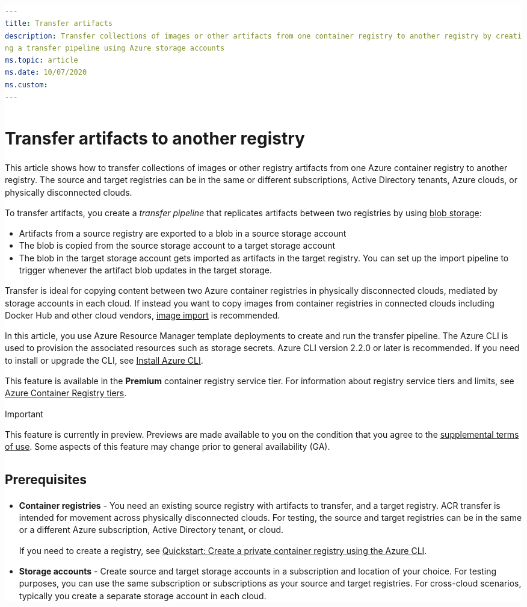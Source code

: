 ```yaml
---
title: Transfer artifacts
description: Transfer collections of images or other artifacts from one container registry to another registry by creating a transfer pipeline using Azure storage accounts
ms.topic: article
ms.date: 10/07/2020
ms.custom: 
---
```


# Transfer artifacts to another registry

This article shows how to transfer collections of images or other registry artifacts from one Azure container registry to another registry. The source and target registries can be in the same or different subscriptions, Active Directory tenants, Azure clouds, or physically disconnected clouds. 

To transfer artifacts, you create a *transfer pipeline* that replicates artifacts between two registries by using [blob storage](../storage/blobs/storage-blobs-introduction.md):

* Artifacts from a source registry are exported to a blob in a source storage account 
* The blob is copied from the source storage account to a target storage account
* The blob in the target storage account gets imported as artifacts in the target registry. You can set up the import pipeline to trigger whenever the artifact blob updates in the target storage.

Transfer is ideal for copying content between two Azure container registries in physically disconnected clouds, mediated by storage accounts in each cloud. If instead you want to copy images from container registries in connected clouds including Docker Hub and other cloud vendors, [image import](container-registry-import-images.md) is recommended.

In this article, you use Azure Resource Manager template deployments to create and run the transfer pipeline. The Azure CLI is used to provision the associated resources such as storage secrets. Azure CLI version 2.2.0 or later is recommended. If you need to install or upgrade the CLI, see [Install Azure CLI][azure-cli].

This feature is available in the **Premium** container registry service tier. For information about registry service tiers and limits, see [Azure Container Registry tiers](container-registry-skus.md).

> [!IMPORTANT]
> This feature is currently in preview. Previews are made available to you on the condition that you agree to the [supplemental terms of use][terms-of-use]. Some aspects of this feature may change prior to general availability (GA).

## Prerequisites

* **Container registries** - You need an existing source registry with artifacts to transfer, and a target registry. ACR transfer is intended for movement across physically disconnected clouds. For testing, the source and target registries can be in the same or a different Azure subscription, Active Directory tenant, or cloud. 

   If you need to create a registry, see [Quickstart: Create a private container registry using the Azure CLI](container-registry-get-started-azure-cli.md). 
* **Storage accounts** - Create source and target storage accounts in a subscription and location of your choice. For testing purposes, you can use the same subscription or subscriptions as your source and target registries. For cross-cloud scenarios, typically you create a separate storage account in each cloud. 


[terms-of-use]: https://azure.microsoft.com/support/legal/preview-supplemental-terms/
[azure-cli]: /cli/azure/install-azure-cli
[az-login]: /cli/azure/reference-index#az-login
[az-keyvault-secret-set]: /cli/azure/keyvault/secret#az-keyvault-secret-set
[az-keyvault-secret-show]: /cli/azure/keyvault/secret#az-keyvault-secret-show
[az-keyvault-set-policy]: /cli/azure/keyvault#az-keyvault-set-policy
[az-storage-container-generate-sas]: /cli/azure/storage/container#az-storage-container-generate-sas
[az-storage-blob-list]: /cli/azure/storage/blob#az-storage-blob-list
[az-deployment-group-create]: /cli/azure/deployment/group#az-deployment-group-create
[az-deployment-group-delete]: /cli/azure/deployment/group#az-deployment-group-delete
[az-deployment-group-show]: /cli/azure/deployment/group#az-deployment-group-show
[az-acr-repository-list]: /cli/azure/acr/repository#az-acr-repository-list
[az-acr-import]: /cli/azure/acr#az-acr-import
[az-resource-delete]: /cli/azure/resource#az-resource-delete